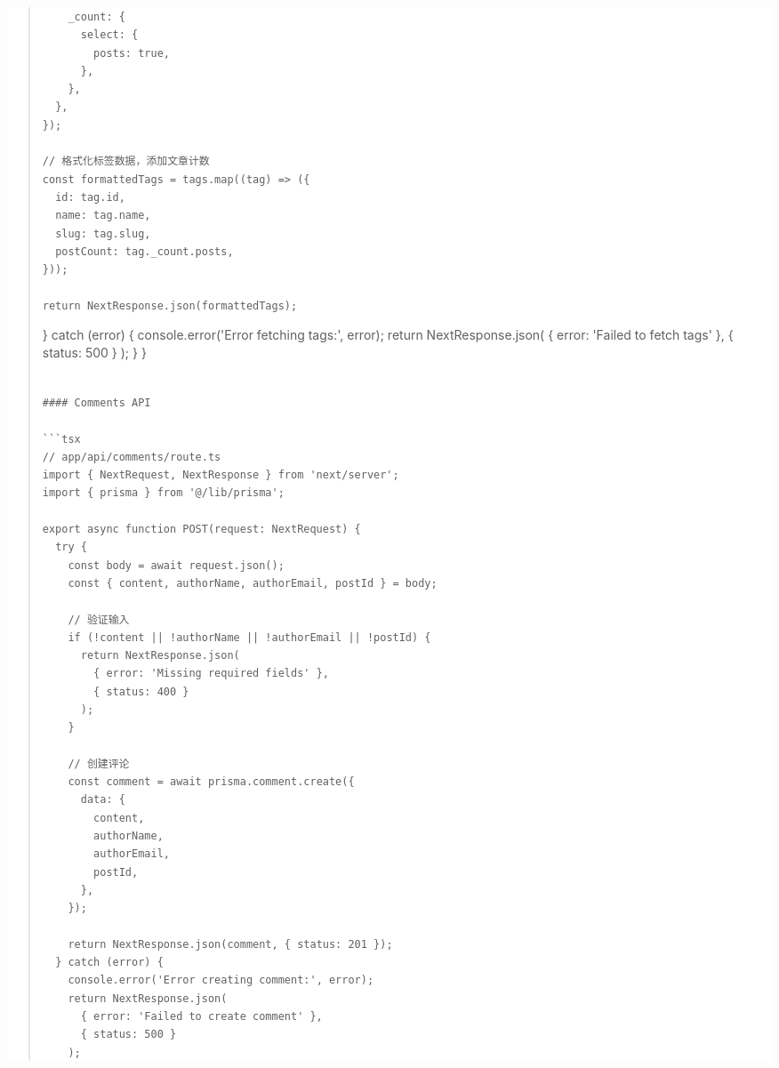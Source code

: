 >         _count: {
>           select: {
>             posts: true,
>           },
>         },
>       },
>     });
>     
>     // 格式化标签数据，添加文章计数
>     const formattedTags = tags.map((tag) => ({
>       id: tag.id,
>       name: tag.name,
>       slug: tag.slug,
>       postCount: tag._count.posts,
>     }));
>     
>     return NextResponse.json(formattedTags);
>   } catch (error) {
>     console.error('Error fetching tags:', error);
>     return NextResponse.json(
>       { error: 'Failed to fetch tags' },
>       { status: 500 }
>     );
>   }
> }
> ```
> 
> #### Comments API
> 
> ```tsx
> // app/api/comments/route.ts
> import { NextRequest, NextResponse } from 'next/server';
> import { prisma } from '@/lib/prisma';
> 
> export async function POST(request: NextRequest) {
>   try {
>     const body = await request.json();
>     const { content, authorName, authorEmail, postId } = body;
>     
>     // 验证输入
>     if (!content || !authorName || !authorEmail || !postId) {
>       return NextResponse.json(
>         { error: 'Missing required fields' },
>         { status: 400 }
>       );
>     }
>     
>     // 创建评论
>     const comment = await prisma.comment.create({
>       data: {
>         content,
>         authorName,
>         authorEmail,
>         postId,
>       },
>     });
>     
>     return NextResponse.json(comment, { status: 201 });
>   } catch (error) {
>     console.error('Error creating comment:', error);
>     return NextResponse.json(
>       { error: 'Failed to create comment' },
>       { status: 500 }
>     );